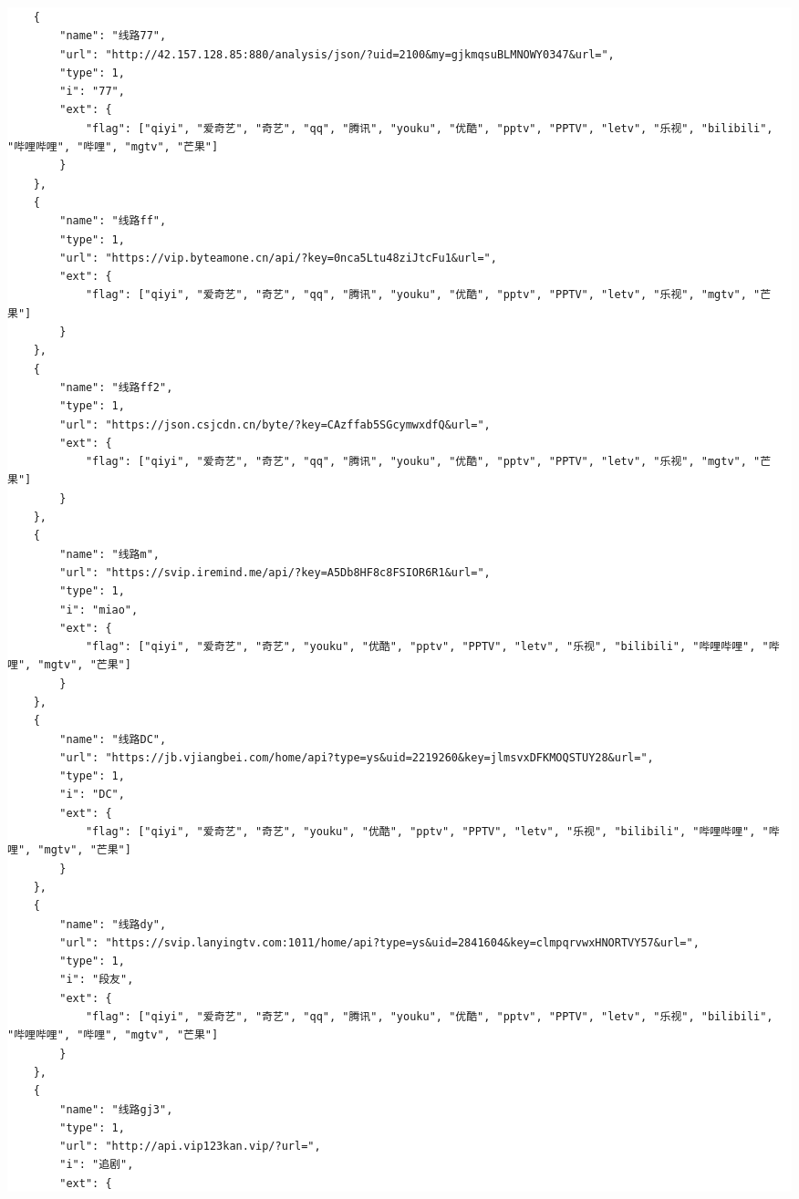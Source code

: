 		{
			"name": "线路77",
			"url": "http://42.157.128.85:880/analysis/json/?uid=2100&my=gjkmqsuBLMNOWY0347&url=",
			"type": 1,
			"i": "77",
			"ext": {
				"flag": ["qiyi", "爱奇艺", "奇艺", "qq", "腾讯", "youku", "优酷", "pptv", "PPTV", "letv", "乐视", "bilibili", "哔哩哔哩", "哔哩", "mgtv", "芒果"]
			}
		},
		{
			"name": "线路ff",
			"type": 1,
			"url": "https://vip.byteamone.cn/api/?key=0nca5Ltu48ziJtcFu1&url=",
			"ext": {
				"flag": ["qiyi", "爱奇艺", "奇艺", "qq", "腾讯", "youku", "优酷", "pptv", "PPTV", "letv", "乐视", "mgtv", "芒果"]
			}
		},
		{
			"name": "线路ff2",
			"type": 1,
			"url": "https://json.csjcdn.cn/byte/?key=CAzffab5SGcymwxdfQ&url=",
			"ext": {
				"flag": ["qiyi", "爱奇艺", "奇艺", "qq", "腾讯", "youku", "优酷", "pptv", "PPTV", "letv", "乐视", "mgtv", "芒果"]
			}
		},
		{
			"name": "线路m",
			"url": "https://svip.iremind.me/api/?key=A5Db8HF8c8FSIOR6R1&url=",
			"type": 1,
			"i": "miao",
			"ext": {
				"flag": ["qiyi", "爱奇艺", "奇艺", "youku", "优酷", "pptv", "PPTV", "letv", "乐视", "bilibili", "哔哩哔哩", "哔哩", "mgtv", "芒果"]
			}
		},
		{
			"name": "线路DC",
			"url": "https://jb.vjiangbei.com/home/api?type=ys&uid=2219260&key=jlmsvxDFKMOQSTUY28&url=",
			"type": 1,
			"i": "DC",
			"ext": {
				"flag": ["qiyi", "爱奇艺", "奇艺", "youku", "优酷", "pptv", "PPTV", "letv", "乐视", "bilibili", "哔哩哔哩", "哔哩", "mgtv", "芒果"]
			}
		},
		{
			"name": "线路dy",
			"url": "https://svip.lanyingtv.com:1011/home/api?type=ys&uid=2841604&key=clmpqrvwxHNORTVY57&url=",
			"type": 1,
			"i": "段友",
			"ext": {
				"flag": ["qiyi", "爱奇艺", "奇艺", "qq", "腾讯", "youku", "优酷", "pptv", "PPTV", "letv", "乐视", "bilibili", "哔哩哔哩", "哔哩", "mgtv", "芒果"]
			}
		},
		{
			"name": "线路gj3",
			"type": 1,
			"url": "http://api.vip123kan.vip/?url=",
			"i": "追剧",
			"ext": {